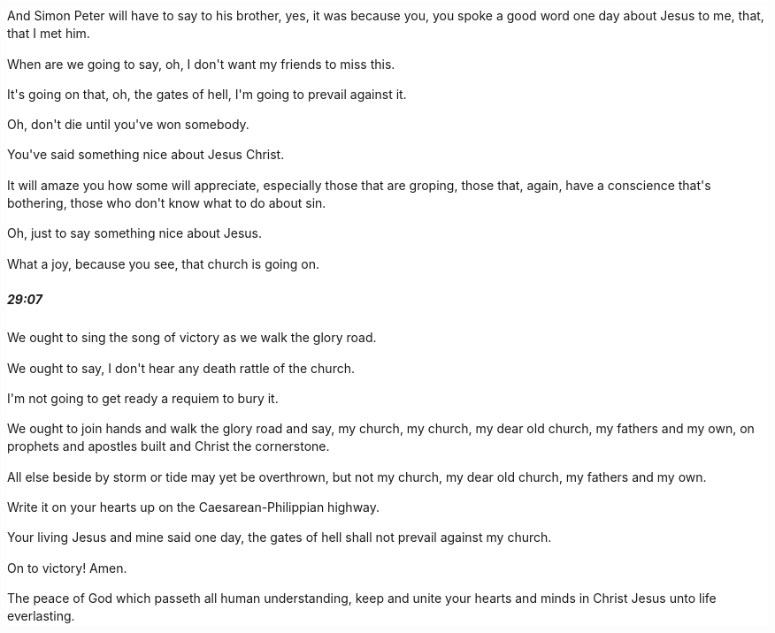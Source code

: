 And Simon Peter will have to say to his brother, yes, it was because you, you spoke a good word one day about Jesus to me, that, that I met him.

When are we going to say, oh, I don't want my friends to miss this.

It's going on that, oh, the gates of hell, I'm going to prevail against it.

Oh, don't die until you've won somebody.

You've said something nice about Jesus Christ.

It will amaze you how some will appreciate, especially those that are groping, those that, again, have a conscience that's bothering, those who don't know what to do about sin.

Oh, just to say something nice about Jesus.

What a joy, because you see, that church is going on.

##### 29:07

We ought to sing the song of victory as we walk the glory road.

We ought to say, I don't hear any death rattle of the church.

I'm not going to get ready a requiem to bury it.

We ought to join hands and walk the glory road and say, my church, my church, my dear old church, my fathers and my own, on prophets and apostles built and Christ the cornerstone.

All else beside by storm or tide may yet be overthrown, but not my church, my dear old church, my fathers and my own.

Write it on your hearts up on the Caesarean-Philippian highway.

Your living Jesus and mine said one day, the gates of hell shall not prevail against my church.

On to victory! Amen.

The peace of God which passeth all human understanding, keep and unite your hearts and minds in Christ Jesus unto life everlasting.
